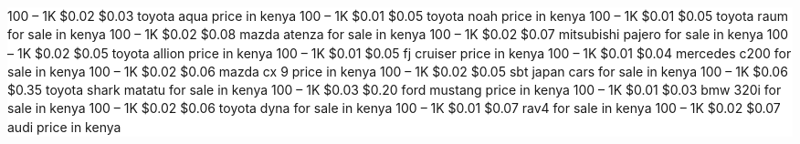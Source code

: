 100 – 1K
$0.02
$0.03
toyota aqua price in kenya
100 – 1K
$0.01
$0.05
toyota noah price in kenya
100 – 1K
$0.01
$0.05
toyota raum for sale in kenya
100 – 1K
$0.02
$0.08
mazda atenza for sale in kenya
100 – 1K
$0.02
$0.07
mitsubishi pajero for sale in kenya
100 – 1K
$0.02
$0.05
toyota allion price in kenya
100 – 1K
$0.01
$0.05
fj cruiser price in kenya
100 – 1K
$0.01
$0.04
mercedes c200 for sale in kenya
100 – 1K
$0.02
$0.06
mazda cx 9 price in kenya
100 – 1K
$0.02
$0.05
sbt japan cars for sale in kenya
100 – 1K
$0.06
$0.35
toyota shark matatu for sale in kenya
100 – 1K
$0.03
$0.20
ford mustang price in kenya
100 – 1K
$0.01
$0.03
bmw 320i for sale in kenya
100 – 1K
$0.02
$0.06
toyota dyna for sale in kenya
100 – 1K
$0.01
$0.07
rav4 for sale in kenya
100 – 1K
$0.02
$0.07
audi price in kenya